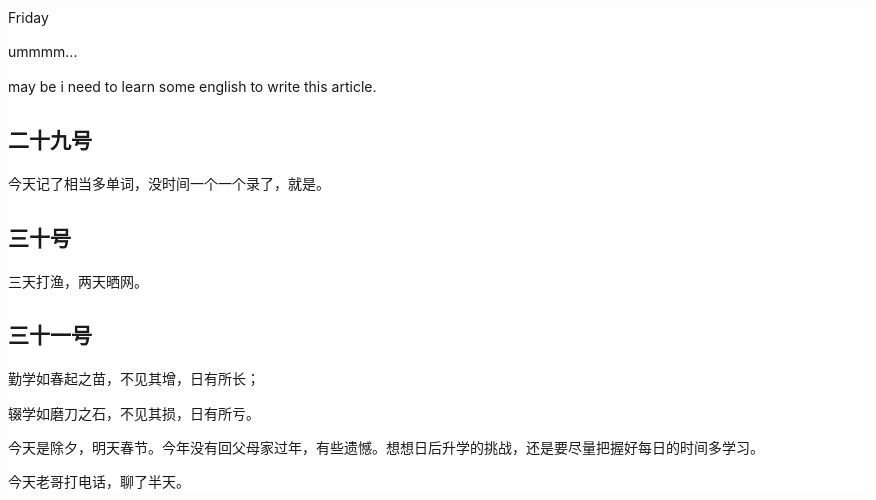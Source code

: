 Friday

ummmm...

may be i need to learn some english to write this article.

## 二十九号

今天记了相当多单词，没时间一个一个录了，就是。

## 三十号

三天打渔，两天晒网。

## 三十一号

勤学如春起之苗，不见其增，日有所长；

辍学如磨刀之石，不见其损，日有所亏。

今天是除夕，明天春节。今年没有回父母家过年，有些遗憾。想想日后升学的挑战，还是要尽量把握好每日的时间多学习。

今天老哥打电话，聊了半天。
